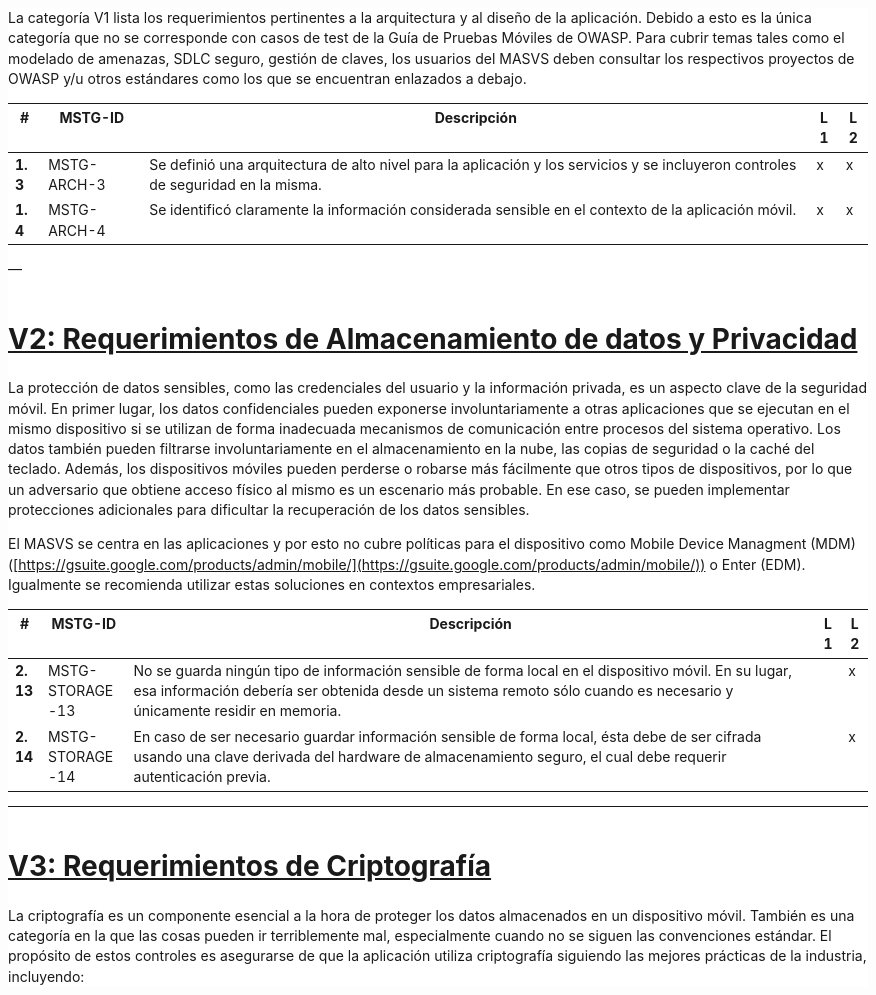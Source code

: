 La categoría V1 lista los requerimientos pertinentes a la arquitectura y al diseño de la aplicación. Debido a esto es la única categoría que no se corresponde con casos de test de la Guía de Pruebas Móviles de OWASP. Para cubrir temas tales como el modelado de amenazas, SDLC seguro, gestión de claves, los usuarios del MASVS deben consultar los respectivos proyectos de OWASP y/u otros estándares como los que se encuentran enlazados a debajo.


  | #       | MSTG-ID     | Descripción                                                                                                                      | L1 | L2 |
|---------|-------------|----------------------------------------------------------------------------------------------------------------------------------|----|----|
| **1.3** | MSTG-ARCH-3 | Se definió una arquitectura de alto nivel para la aplicación y los servicios y se incluyeron controles de seguridad en la misma. | x  | x  |
| **1.4** | MSTG-ARCH-4 | Se identificó claramente la información considerada sensible en el contexto de la aplicación móvil.                              | x  | x  |



—
# [V2: Requerimientos de Almacenamiento de datos y Privacidad](https://github.com/OWASP/owasp-masvs/blob/master/Document-es/0x07-V2-Data_Storage_and_Privacy_requirements.md)

La protección de datos sensibles, como las credenciales del usuario y la información privada, es un aspecto clave de la seguridad móvil. En primer lugar, los datos confidenciales pueden exponerse involuntariamente a otras aplicaciones que se ejecutan en el mismo dispositivo si se utilizan de forma inadecuada mecanismos de comunicación entre procesos del sistema operativo. Los datos también pueden filtrarse involuntariamente en el almacenamiento en la nube, las copias de seguridad o la caché del teclado. Además, los dispositivos móviles pueden perderse o robarse más fácilmente que otros tipos de dispositivos, por lo que un adversario que obtiene acceso físico al mismo es un escenario más probable. En ese caso, se pueden implementar protecciones adicionales para dificultar la recuperación de los datos sensibles.

El MASVS se centra en las aplicaciones y por esto no cubre políticas para el dispositivo como Mobile Device Managment (MDM) ([https://gsuite.google.com/products/admin/mobile/](https://gsuite.google.com/products/admin/mobile/)) o Enter (EDM). Igualmente se recomienda utilizar estas soluciones en contextos empresariales.

| #        | MSTG-ID         | Descripción                                                                                                                                                                                                                  | L1 | L2 |
|----------|-----------------|------------------------------------------------------------------------------------------------------------------------------------------------------------------------------------------------------------------------------|----|----|
| **2.13** | MSTG-STORAGE-13 | No se guarda ningún tipo de información sensible de forma local en el dispositivo móvil. En su lugar, esa información debería ser obtenida desde un sistema remoto sólo cuando es necesario y únicamente residir en memoria. |    | x  |
| **2.14** | MSTG-STORAGE-14 | En caso de ser necesario guardar información sensible de forma local, ésta debe de ser cifrada usando una clave derivada del hardware de almacenamiento seguro, el cual debe requerir autenticación previa.                  |    | x  |


---
# [V3: Requerimientos de Criptografía](https://github.com/OWASP/owasp-masvs/blob/master/Document-es/0x08-V3-Cryptography_Verification_Requirements.md)

La criptografía es un componente esencial a la hora de proteger los datos almacenados en un dispositivo móvil. También es una categoría en la que las cosas pueden ir terriblemente mal, especialmente cuando no se siguen las convenciones estándar. El propósito de estos controles es asegurarse de que la aplicación utiliza criptografía siguiendo las mejores prácticas de la industria, incluyendo:
